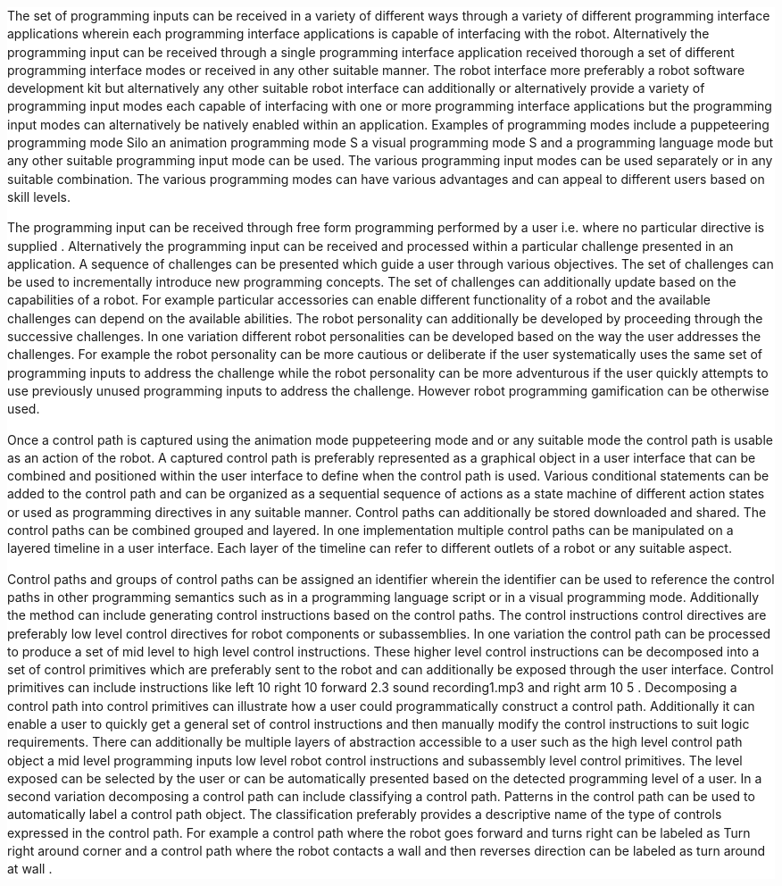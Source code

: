 The set of programming inputs can be received in a variety of different ways through a variety of different programming interface applications wherein each programming interface applications is capable of interfacing with the robot. Alternatively the programming input can be received through a single programming interface application received thorough a set of different programming interface modes or received in any other suitable manner. The robot interface more preferably a robot software development kit but alternatively any other suitable robot interface can additionally or alternatively provide a variety of programming input modes each capable of interfacing with one or more programming interface applications but the programming input modes can alternatively be natively enabled within an application. Examples of programming modes include a puppeteering programming mode Silo an animation programming mode S a visual programming mode S and a programming language mode but any other suitable programming input mode can be used. The various programming input modes can be used separately or in any suitable combination. The various programming modes can have various advantages and can appeal to different users based on skill levels.

The programming input can be received through free form programming performed by a user i.e. where no particular directive is supplied . Alternatively the programming input can be received and processed within a particular challenge presented in an application. A sequence of challenges can be presented which guide a user through various objectives. The set of challenges can be used to incrementally introduce new programming concepts. The set of challenges can additionally update based on the capabilities of a robot. For example particular accessories can enable different functionality of a robot and the available challenges can depend on the available abilities. The robot personality can additionally be developed by proceeding through the successive challenges. In one variation different robot personalities can be developed based on the way the user addresses the challenges. For example the robot personality can be more cautious or deliberate if the user systematically uses the same set of programming inputs to address the challenge while the robot personality can be more adventurous if the user quickly attempts to use previously unused programming inputs to address the challenge. However robot programming gamification can be otherwise used.

Once a control path is captured using the animation mode puppeteering mode and or any suitable mode the control path is usable as an action of the robot. A captured control path is preferably represented as a graphical object in a user interface that can be combined and positioned within the user interface to define when the control path is used. Various conditional statements can be added to the control path and can be organized as a sequential sequence of actions as a state machine of different action states or used as programming directives in any suitable manner. Control paths can additionally be stored downloaded and shared. The control paths can be combined grouped and layered. In one implementation multiple control paths can be manipulated on a layered timeline in a user interface. Each layer of the timeline can refer to different outlets of a robot or any suitable aspect.

Control paths and groups of control paths can be assigned an identifier wherein the identifier can be used to reference the control paths in other programming semantics such as in a programming language script or in a visual programming mode. Additionally the method can include generating control instructions based on the control paths. The control instructions control directives are preferably low level control directives for robot components or subassemblies. In one variation the control path can be processed to produce a set of mid level to high level control instructions. These higher level control instructions can be decomposed into a set of control primitives which are preferably sent to the robot and can additionally be exposed through the user interface. Control primitives can include instructions like left 10 right 10 forward 2.3 sound recording1.mp3 and right arm 10 5 . Decomposing a control path into control primitives can illustrate how a user could programmatically construct a control path. Additionally it can enable a user to quickly get a general set of control instructions and then manually modify the control instructions to suit logic requirements. There can additionally be multiple layers of abstraction accessible to a user such as the high level control path object a mid level programming inputs low level robot control instructions and subassembly level control primitives. The level exposed can be selected by the user or can be automatically presented based on the detected programming level of a user. In a second variation decomposing a control path can include classifying a control path. Patterns in the control path can be used to automatically label a control path object. The classification preferably provides a descriptive name of the type of controls expressed in the control path. For example a control path where the robot goes forward and turns right can be labeled as Turn right around corner and a control path where the robot contacts a wall and then reverses direction can be labeled as turn around at wall .
